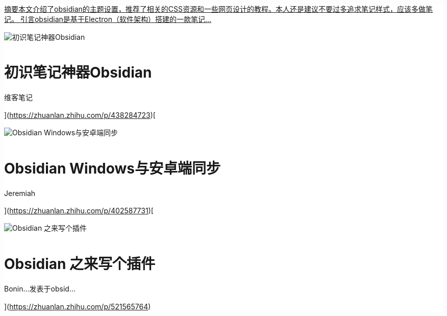 [摘要本文介绍了obsidian的主题设置，推荐了相关的CSS资源和一些网页设计的教程。本人还是建议不要过多追求笔记样式，应该多做笔记。 引言obsidian是基于Electron（软件架构）搭建的一款笔记…](https://zhuanlan.zhihu.com/p/367811948)

![初识笔记神器Obsidian](https://picx.zhimg.com/v2-bc0d33ab717e0c1fd336a0ae09e8f0c3_250x0.jpg?source=172ae18b)

# 初识笔记神器Obsidian

维客笔记



](https://zhuanlan.zhihu.com/p/438284723)[

![Obsidian Windows与安卓端同步](https://pic1.zhimg.com/v2-9cb61b2f1fff8a524931b0d9a63b11db_250x0.jpg?source=172ae18b)

# Obsidian Windows与安卓端同步

Jeremiah



](https://zhuanlan.zhihu.com/p/402587731)[

![Obsidian 之来写个插件](https://picx.zhimg.com/v2-76f1906ad5c1b3992a9eaafd1d63383f_250x0.jpg?source=172ae18b)

# Obsidian 之来写个插件

Bonin...发表于obsid...



](https://zhuanlan.zhihu.com/p/521565764)